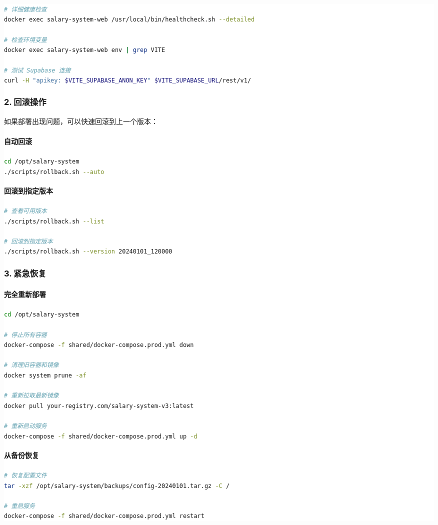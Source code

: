 ```bash
# 详细健康检查
docker exec salary-system-web /usr/local/bin/healthcheck.sh --detailed

# 检查环境变量
docker exec salary-system-web env | grep VITE

# 测试 Supabase 连接
curl -H "apikey: $VITE_SUPABASE_ANON_KEY" $VITE_SUPABASE_URL/rest/v1/
```

### 2. 回滚操作

如果部署出现问题，可以快速回滚到上一个版本：

#### 自动回滚
```bash
cd /opt/salary-system
./scripts/rollback.sh --auto
```

#### 回滚到指定版本
```bash
# 查看可用版本
./scripts/rollback.sh --list

# 回滚到指定版本
./scripts/rollback.sh --version 20240101_120000
```

### 3. 紧急恢复

#### 完全重新部署
```bash
cd /opt/salary-system

# 停止所有容器
docker-compose -f shared/docker-compose.prod.yml down

# 清理旧容器和镜像
docker system prune -af

# 重新拉取最新镜像
docker pull your-registry.com/salary-system-v3:latest

# 重新启动服务
docker-compose -f shared/docker-compose.prod.yml up -d
```

#### 从备份恢复
```bash
# 恢复配置文件
tar -xzf /opt/salary-system/backups/config-20240101.tar.gz -C /

# 重启服务
docker-compose -f shared/docker-compose.prod.yml restart
```
